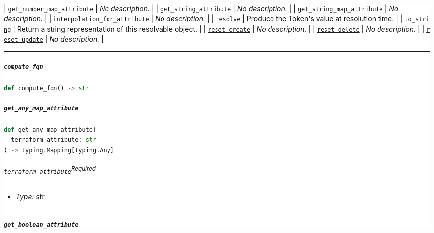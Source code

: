 | <code><a href="#rhizo-co-terraform-provider-oci.announcementsServiceAnnouncementSubscriptionsActionsChangeCompartment.AnnouncementsServiceAnnouncementSubscriptionsActionsChangeCompartmentTimeoutsOutputReference.getNumberMapAttribute">get_number_map_attribute</a></code> | *No description.* |
| <code><a href="#rhizo-co-terraform-provider-oci.announcementsServiceAnnouncementSubscriptionsActionsChangeCompartment.AnnouncementsServiceAnnouncementSubscriptionsActionsChangeCompartmentTimeoutsOutputReference.getStringAttribute">get_string_attribute</a></code> | *No description.* |
| <code><a href="#rhizo-co-terraform-provider-oci.announcementsServiceAnnouncementSubscriptionsActionsChangeCompartment.AnnouncementsServiceAnnouncementSubscriptionsActionsChangeCompartmentTimeoutsOutputReference.getStringMapAttribute">get_string_map_attribute</a></code> | *No description.* |
| <code><a href="#rhizo-co-terraform-provider-oci.announcementsServiceAnnouncementSubscriptionsActionsChangeCompartment.AnnouncementsServiceAnnouncementSubscriptionsActionsChangeCompartmentTimeoutsOutputReference.interpolationForAttribute">interpolation_for_attribute</a></code> | *No description.* |
| <code><a href="#rhizo-co-terraform-provider-oci.announcementsServiceAnnouncementSubscriptionsActionsChangeCompartment.AnnouncementsServiceAnnouncementSubscriptionsActionsChangeCompartmentTimeoutsOutputReference.resolve">resolve</a></code> | Produce the Token's value at resolution time. |
| <code><a href="#rhizo-co-terraform-provider-oci.announcementsServiceAnnouncementSubscriptionsActionsChangeCompartment.AnnouncementsServiceAnnouncementSubscriptionsActionsChangeCompartmentTimeoutsOutputReference.toString">to_string</a></code> | Return a string representation of this resolvable object. |
| <code><a href="#rhizo-co-terraform-provider-oci.announcementsServiceAnnouncementSubscriptionsActionsChangeCompartment.AnnouncementsServiceAnnouncementSubscriptionsActionsChangeCompartmentTimeoutsOutputReference.resetCreate">reset_create</a></code> | *No description.* |
| <code><a href="#rhizo-co-terraform-provider-oci.announcementsServiceAnnouncementSubscriptionsActionsChangeCompartment.AnnouncementsServiceAnnouncementSubscriptionsActionsChangeCompartmentTimeoutsOutputReference.resetDelete">reset_delete</a></code> | *No description.* |
| <code><a href="#rhizo-co-terraform-provider-oci.announcementsServiceAnnouncementSubscriptionsActionsChangeCompartment.AnnouncementsServiceAnnouncementSubscriptionsActionsChangeCompartmentTimeoutsOutputReference.resetUpdate">reset_update</a></code> | *No description.* |

---

##### `compute_fqn` <a name="compute_fqn" id="rhizo-co-terraform-provider-oci.announcementsServiceAnnouncementSubscriptionsActionsChangeCompartment.AnnouncementsServiceAnnouncementSubscriptionsActionsChangeCompartmentTimeoutsOutputReference.computeFqn"></a>

```python
def compute_fqn() -> str
```

##### `get_any_map_attribute` <a name="get_any_map_attribute" id="rhizo-co-terraform-provider-oci.announcementsServiceAnnouncementSubscriptionsActionsChangeCompartment.AnnouncementsServiceAnnouncementSubscriptionsActionsChangeCompartmentTimeoutsOutputReference.getAnyMapAttribute"></a>

```python
def get_any_map_attribute(
  terraform_attribute: str
) -> typing.Mapping[typing.Any]
```

###### `terraform_attribute`<sup>Required</sup> <a name="terraform_attribute" id="rhizo-co-terraform-provider-oci.announcementsServiceAnnouncementSubscriptionsActionsChangeCompartment.AnnouncementsServiceAnnouncementSubscriptionsActionsChangeCompartmentTimeoutsOutputReference.getAnyMapAttribute.parameter.terraformAttribute"></a>

- *Type:* str

---

##### `get_boolean_attribute` <a name="get_boolean_attribute" id="rhizo-co-terraform-provider-oci.announcementsServiceAnnouncementSubscriptionsActionsChangeCompartment.AnnouncementsServiceAnnouncementSubscriptionsActionsChangeCompartmentTimeoutsOutputReference.getBooleanAttribute"></a>
